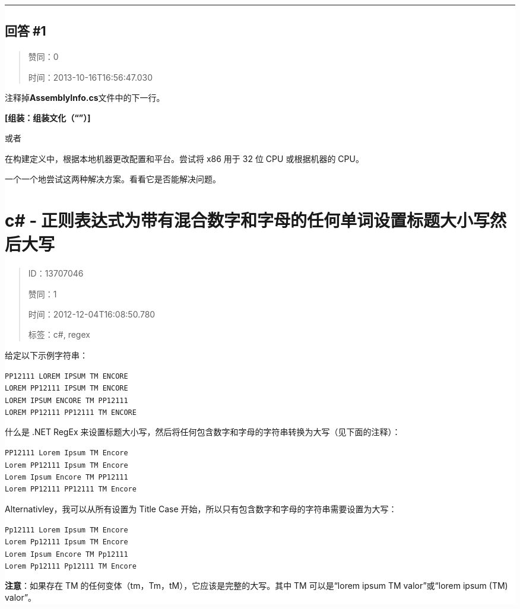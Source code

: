 * * *

## 回答 #1

> 赞同：0
> 
> 时间：2013-10-16T16:56:47.030

注释掉**AssemblyInfo.cs**文件中的下一行。

**[组装：组装文化（“”）]**

或者

在构建定义中，根据本地机器更改配置和平台。尝试将 x86 用于 32 位 CPU 或根据机器的 CPU。

一个一个地尝试这两种解决方案。看看它是否能解决问题。

# c# - 正则表达式为带有混合数字和字母的任何单词设置标题大小写然后大写

> ID：13707046
> 
> 赞同：1
> 
> 时间：2012-12-04T16:08:50.780
> 
> 标签：c#, regex

给定以下示例字符串：

```
PP12111 LOREM IPSUM TM ENCORE
LOREM PP12111 IPSUM TM ENCORE
LOREM IPSUM ENCORE TM PP12111
LOREM PP12111 PP12111 TM ENCORE 
```

什么是 .NET RegEx 来设置标题大小写，然后将任何包含数字和字母的字符串转换为大写（见下面的注释）：

```
PP12111 Lorem Ipsum TM Encore
Lorem PP12111 Ipsum TM Encore
Lorem Ipsum Encore TM PP12111
Lorem PP12111 PP12111 TM Encore 
```

Alternativley，我可以从所有设置为 Title Case 开始，所以只有包含数字和字母的字符串需要设置为大写：

```
Pp12111 Lorem Ipsum TM Encore
Lorem Pp12111 Ipsum TM Encore
Lorem Ipsum Encore TM Pp12111
Lorem Pp12111 Pp12111 TM Encore 
```

**注意**：如果存在 TM 的任何变体（tm，Tm，tM），它应该是完整的大写。其中 TM 可以是“lorem ipsum TM valor”或“lorem ipsum (TM) valor”。
